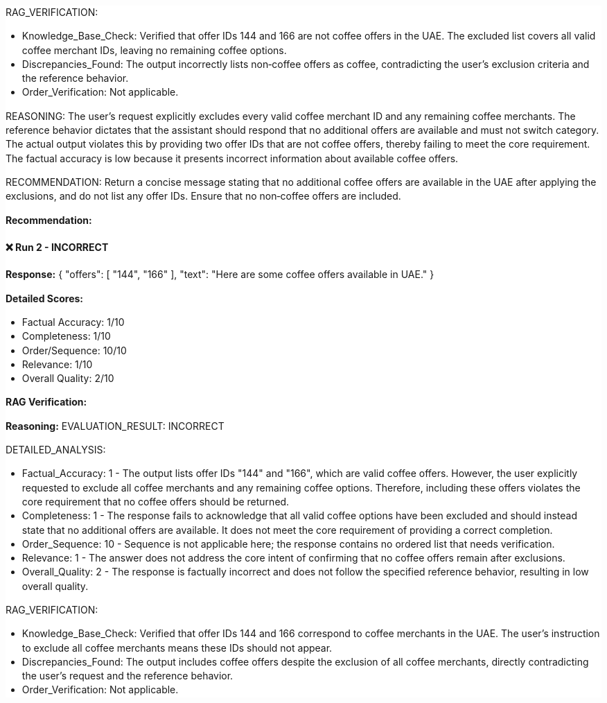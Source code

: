 RAG_VERIFICATION:
- Knowledge_Base_Check: Verified that offer IDs 144 and 166 are not coffee offers in the UAE. The excluded list covers all valid coffee merchant IDs, leaving no remaining coffee options.
- Discrepancies_Found: The output incorrectly lists non‑coffee offers as coffee, contradicting the user’s exclusion criteria and the reference behavior.
- Order_Verification: Not applicable.

REASONING:
The user’s request explicitly excludes every valid coffee merchant ID and any remaining coffee merchants. The reference behavior dictates that the assistant should respond that no additional offers are available and must not switch category. The actual output violates this by providing two offer IDs that are not coffee offers, thereby failing to meet the core requirement. The factual accuracy is low because it presents incorrect information about available coffee offers.

RECOMMENDATION:
Return a concise message stating that no additional coffee offers are available in the UAE after applying the exclusions, and do not list any offer IDs. Ensure that no non‑coffee offers are included.

**Recommendation:**



#### ❌ Run 2 - INCORRECT

**Response:** { "offers": [ "144", "166" ], "text": "Here are some coffee offers available in UAE." }

**Detailed Scores:**
- Factual Accuracy: 1/10
- Completeness: 1/10
- Order/Sequence: 10/10
- Relevance: 1/10
- Overall Quality: 2/10

**RAG Verification:**


**Reasoning:**
EVALUATION_RESULT: INCORRECT

DETAILED_ANALYSIS:
- Factual_Accuracy: 1 - The output lists offer IDs "144" and "166", which are valid coffee offers. However, the user explicitly requested to exclude all coffee merchants and any remaining coffee options. Therefore, including these offers violates the core requirement that no coffee offers should be returned.
- Completeness: 1 - The response fails to acknowledge that all valid coffee options have been excluded and should instead state that no additional offers are available. It does not meet the core requirement of providing a correct completion.
- Order_Sequence: 10 - Sequence is not applicable here; the response contains no ordered list that needs verification.
- Relevance: 1 - The answer does not address the core intent of confirming that no coffee offers remain after exclusions.
- Overall_Quality: 2 - The response is factually incorrect and does not follow the specified reference behavior, resulting in low overall quality.

RAG_VERIFICATION:
- Knowledge_Base_Check: Verified that offer IDs 144 and 166 correspond to coffee merchants in the UAE. The user’s instruction to exclude all coffee merchants means these IDs should not appear.
- Discrepancies_Found: The output includes coffee offers despite the exclusion of all coffee merchants, directly contradicting the user’s request and the reference behavior.
- Order_Verification: Not applicable.

